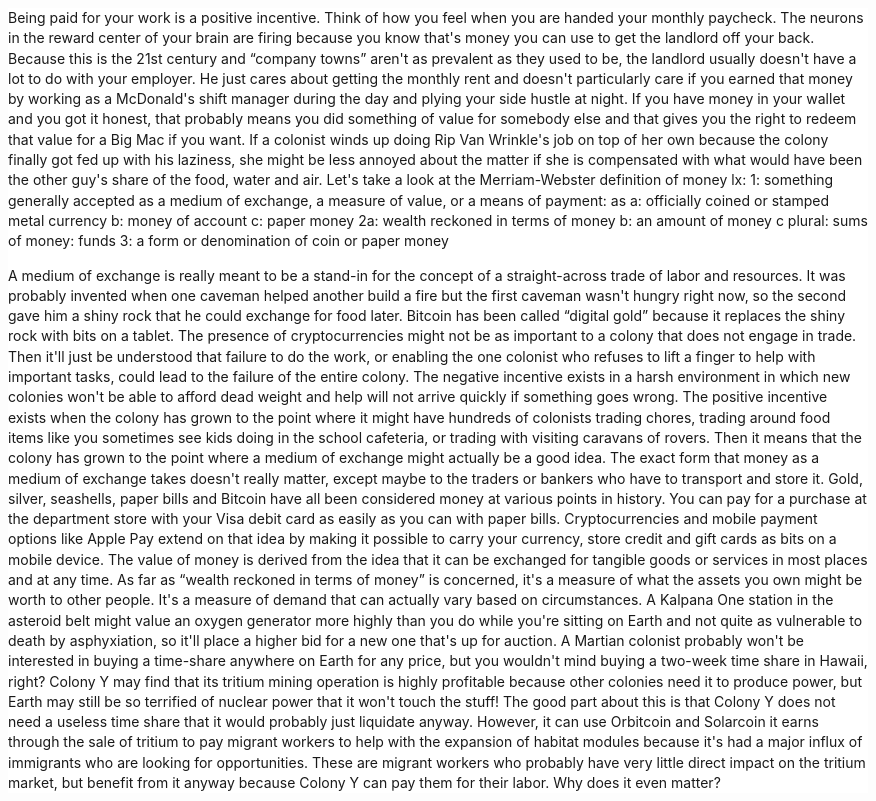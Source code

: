 Being paid for your work is a positive incentive. Think of how you feel when you are handed your monthly paycheck. The neurons in the reward center of your brain are firing because you know that's money you can use to get the landlord off your back. Because this is the 21st century and “company towns” aren't as prevalent as they used to be, the landlord usually doesn't have a lot to do with your employer. He just cares about getting the monthly rent and doesn't particularly care if you earned that money by working as a McDonald's shift manager during the day and plying your side hustle at night. If you have money in your wallet and you got it honest, that probably means you did something of value for somebody else and that gives you the right to redeem that value for a Big Mac if you want. If a colonist winds up doing Rip Van Wrinkle's job on top of her own because the colony finally got fed up with his laziness, she might be less annoyed about the matter if she is compensated with what would have been the other guy's share of the food, water and air.
Let's take a look at the Merriam-Webster definition of money lx:
1:  something generally accepted as a medium of exchange, a measure of value, or a means of payment: as a: officially coined or stamped metal currency b: money of account c: paper money
2a: 	wealth reckoned in terms of money b: an amount of money c 	plural: sums of money: funds
 3: 	a form or denomination of coin or paper money
 
A medium of exchange is really meant to be a stand-in for the concept of a straight-across trade of labor and resources. It was probably invented when one caveman helped another build a fire but the first caveman wasn't hungry right now, so the second gave him a shiny rock that he could exchange for food later. Bitcoin has been called “digital gold” because it replaces the shiny rock with bits on a tablet.
The presence of cryptocurrencies might not be as important to a colony that does not engage in trade. Then it'll just be understood that failure to do the work, or enabling the one colonist who refuses to lift a finger to help with important tasks, could lead to the failure of the entire colony. The negative incentive exists in a harsh environment in which new colonies won't be able to afford dead weight and help will not arrive quickly if something goes wrong. The positive incentive exists when the colony has grown to the point where it might have hundreds of colonists trading chores, trading around food items like you sometimes see kids doing in the school cafeteria, or trading with visiting caravans of rovers. Then it means that the colony has grown to the point where a medium of exchange might actually be a good idea.
The exact form that money as a medium of exchange takes doesn't really matter, except maybe to the traders or bankers who have to transport and store it. Gold, silver, seashells, paper bills and Bitcoin have all been considered money at various points in history. You can pay for a purchase at the department store with your Visa debit card as easily as you can with paper bills. Cryptocurrencies and mobile payment options like Apple Pay extend on that idea by making it possible to carry your currency, store credit and gift cards as bits on a mobile device. The value of money is derived from the idea that it can be exchanged for tangible goods or services in most places and at any time.
As far as “wealth reckoned in terms of money” is concerned, it's a measure of what the assets you own might be worth to other people. It's a measure of demand that can actually vary based on circumstances. A Kalpana One station in the asteroid belt might value an oxygen generator more highly than you do while you're sitting on Earth and not quite as vulnerable to death by asphyxiation, so it'll place a higher bid for a new one that's up for auction. A Martian colonist probably won't be interested in buying a time-share anywhere on Earth for any price, but you wouldn't mind buying a two-week time share in Hawaii, right? Colony Y may find that its tritium mining operation is highly profitable because other colonies need it to produce power, but Earth may still be so terrified of nuclear power that it won't touch the stuff!
The good part about this is that Colony Y does not need a useless time share that it would probably just liquidate anyway. However, it can use Orbitcoin and Solarcoin it earns through the sale of tritium to pay migrant workers to help with the expansion of habitat modules because it's had a major influx of immigrants who are looking for opportunities. These are migrant workers who probably have very little direct impact on the tritium market, but benefit from it anyway because Colony Y can pay them for their labor.
Why does it even matter?
